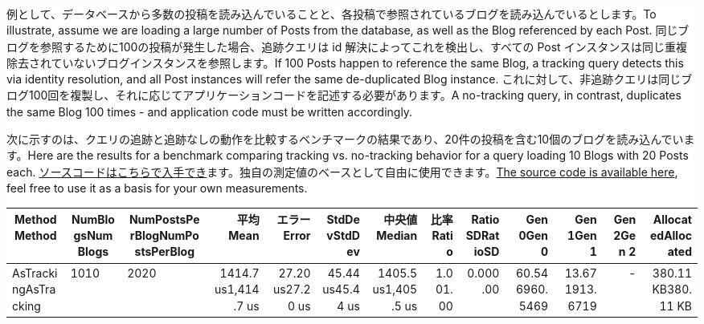 <span data-ttu-id="36ba9-207">例として、データベースから多数の投稿を読み込んでいることと、各投稿で参照されているブログを読み込んでいるとします。</span><span class="sxs-lookup"><span data-stu-id="36ba9-207">To illustrate, assume we are loading a large number of Posts from the database, as well as the Blog referenced by each Post.</span></span> <span data-ttu-id="36ba9-208">同じブログを参照するために100の投稿が発生した場合、追跡クエリは id 解決によってこれを検出し、すべての Post インスタンスは同じ重複除去されていないブログインスタンスを参照します。</span><span class="sxs-lookup"><span data-stu-id="36ba9-208">If 100 Posts happen to reference the same Blog, a tracking query detects this via identity resolution, and all Post instances will refer the same de-duplicated Blog instance.</span></span> <span data-ttu-id="36ba9-209">これに対して、非追跡クエリは同じブログ100回を複製し、それに応じてアプリケーションコードを記述する必要があります。</span><span class="sxs-lookup"><span data-stu-id="36ba9-209">A no-tracking query, in contrast, duplicates the same Blog 100 times - and application code must be written accordingly.</span></span>

<span data-ttu-id="36ba9-210">次に示すのは、クエリの追跡と追跡なしの動作を比較するベンチマークの結果であり、20件の投稿を含む10個のブログを読み込んでいます。</span><span class="sxs-lookup"><span data-stu-id="36ba9-210">Here are the results for a benchmark comparing tracking vs. no-tracking behavior for a query loading 10 Blogs with 20 Posts each.</span></span> <span data-ttu-id="36ba9-211">[ソースコードはこちらで入手でき](https://github.com/dotnet/EntityFramework.Docs/tree/master/samples/core/Benchmarks/QueryTrackingBehavior.cs)ます。独自の測定値のベースとして自由に使用できます。</span><span class="sxs-lookup"><span data-stu-id="36ba9-211">[The source code is available here](https://github.com/dotnet/EntityFramework.Docs/tree/master/samples/core/Benchmarks/QueryTrackingBehavior.cs), feel free to use it as a basis for your own measurements.</span></span>

|       <span data-ttu-id="36ba9-212">Method</span><span class="sxs-lookup"><span data-stu-id="36ba9-212">Method</span></span> | <span data-ttu-id="36ba9-213">NumBlogs</span><span class="sxs-lookup"><span data-stu-id="36ba9-213">NumBlogs</span></span> | <span data-ttu-id="36ba9-214">NumPostsPerBlog</span><span class="sxs-lookup"><span data-stu-id="36ba9-214">NumPostsPerBlog</span></span> |       <span data-ttu-id="36ba9-215">平均</span><span class="sxs-lookup"><span data-stu-id="36ba9-215">Mean</span></span> |    <span data-ttu-id="36ba9-216">エラー</span><span class="sxs-lookup"><span data-stu-id="36ba9-216">Error</span></span> |   <span data-ttu-id="36ba9-217">StdDev</span><span class="sxs-lookup"><span data-stu-id="36ba9-217">StdDev</span></span> |     <span data-ttu-id="36ba9-218">中央値</span><span class="sxs-lookup"><span data-stu-id="36ba9-218">Median</span></span> | <span data-ttu-id="36ba9-219">比率</span><span class="sxs-lookup"><span data-stu-id="36ba9-219">Ratio</span></span> | <span data-ttu-id="36ba9-220">RatioSD</span><span class="sxs-lookup"><span data-stu-id="36ba9-220">RatioSD</span></span> |   <span data-ttu-id="36ba9-221">Gen 0</span><span class="sxs-lookup"><span data-stu-id="36ba9-221">Gen 0</span></span> |   <span data-ttu-id="36ba9-222">Gen 1</span><span class="sxs-lookup"><span data-stu-id="36ba9-222">Gen 1</span></span> | <span data-ttu-id="36ba9-223">Gen 2</span><span class="sxs-lookup"><span data-stu-id="36ba9-223">Gen 2</span></span> | <span data-ttu-id="36ba9-224">Allocated</span><span class="sxs-lookup"><span data-stu-id="36ba9-224">Allocated</span></span> |
|------------- |--------- |---------------- |-----------:|---------:|---------:|-----------:|------:|--------:|--------:|--------:|------:|----------:|
|   <span data-ttu-id="36ba9-225">AsTracking</span><span class="sxs-lookup"><span data-stu-id="36ba9-225">AsTracking</span></span> |       <span data-ttu-id="36ba9-226">10</span><span class="sxs-lookup"><span data-stu-id="36ba9-226">10</span></span> |              <span data-ttu-id="36ba9-227">20</span><span class="sxs-lookup"><span data-stu-id="36ba9-227">20</span></span> | <span data-ttu-id="36ba9-228">1414.7 us</span><span class="sxs-lookup"><span data-stu-id="36ba9-228">1,414.7 us</span></span> | <span data-ttu-id="36ba9-229">27.20 us</span><span class="sxs-lookup"><span data-stu-id="36ba9-229">27.20 us</span></span> | <span data-ttu-id="36ba9-230">45.44 us</span><span class="sxs-lookup"><span data-stu-id="36ba9-230">45.44 us</span></span> | <span data-ttu-id="36ba9-231">1405.5 us</span><span class="sxs-lookup"><span data-stu-id="36ba9-231">1,405.5 us</span></span> |  <span data-ttu-id="36ba9-232">1.00</span><span class="sxs-lookup"><span data-stu-id="36ba9-232">1.00</span></span> |    <span data-ttu-id="36ba9-233">0.00</span><span class="sxs-lookup"><span data-stu-id="36ba9-233">0.00</span></span> | <span data-ttu-id="36ba9-234">60.5469</span><span class="sxs-lookup"><span data-stu-id="36ba9-234">60.5469</span></span> | <span data-ttu-id="36ba9-235">13.6719</span><span class="sxs-lookup"><span data-stu-id="36ba9-235">13.6719</span></span> |     - | <span data-ttu-id="36ba9-236">380.11 KB</span><span class="sxs-lookup"><span data-stu-id="36ba9-236">380.11 KB</span></span> |